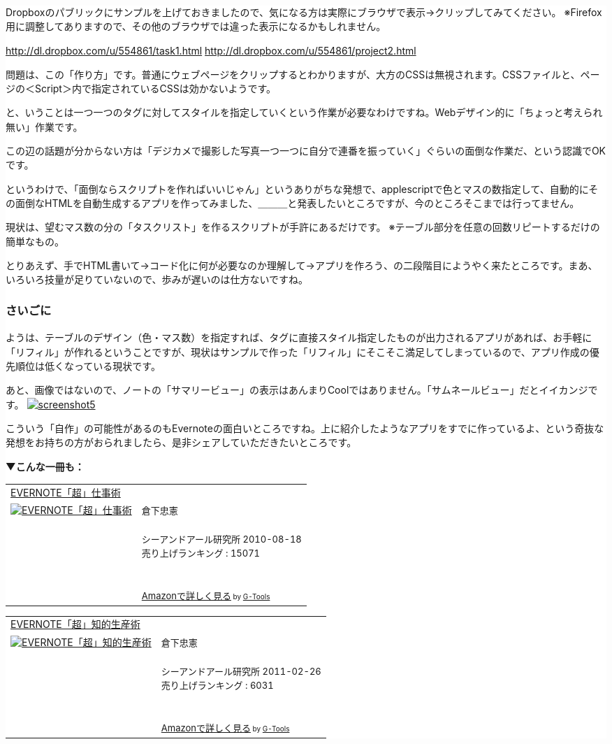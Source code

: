 Dropboxのパブリックにサンプルを上げておきましたので、気になる方は実際にブラウザで表示→クリップしてみてください。
※Firefox用に調整してありますので、その他のブラウザでは違った表示になるかもしれません。

<a href="http://dl.dropbox.com/u/554861/task1.html">http://dl.dropbox.com/u/554861/task1.html</a>
<a href="http://dl.dropbox.com/u/554861/project2.html">http://dl.dropbox.com/u/554861/project2.html</a>

問題は、この「作り方」です。普通にウェブページをクリップするとわかりますが、大方のCSSは無視されます。CSSファイルと、ページの＜Script＞内で指定されているCSSは効かないようです。

と、いうことは一つ一つのタグに対してスタイルを指定していくという作業が必要なわけですね。Webデザイン的に「ちょっと考えられ無い」作業です。

この辺の話題が分からない方は「デジカメで撮影した写真一つ一つに自分で連番を振っていく」ぐらいの面倒な作業だ、という認識でOKです。

というわけで、「面倒ならスクリプトを作ればいいじゃん」というありがちな発想で、applescriptで色とマスの数指定して、自動的にその面倒なHTMLを自動生成するアプリを作ってみました、＿＿＿と発表したいところですが、今のところそこまでは行ってません。

現状は、望むマス数の分の「タスクリスト」を作るスクリプトが手許にあるだけです。
※テーブル部分を任意の回数リピートするだけの簡単なもの。

とりあえず、手でHTML書いて→コード化に何が必要なのか理解して→アプリを作ろう、の二段階目にようやく来たところです。まあ、いろいろ技量が足りていないので、歩みが遅いのは仕方ないですね。

<h3>さいごに</h3>
ようは、テーブルのデザイン（色・マス数）を指定すれば、タグに直接スタイル指定したものが出力されるアプリがあれば、お手軽に「リフィル」が作れるということですが、現状はサンプルで作った「リフィル」にそこそこ満足してしまっているので、アプリ作成の優先順位は低くなっている現状です。

あと、画像ではないので、ノートの「サマリービュー」の表示はあんまりCoolではありません。「サムネールビュー」だとイイカンジです。
<a href="https://rashita.net/blog/wp-content/uploads/2011/06/screenshot51.png"><img src="https://rashita.net/blog/wp-content/uploads/2011/06/screenshot51.png" alt="screenshot5" title="screenshot5" width="340" height="334" class="alignnone size-full wp-image-6012" /></a>

こういう「自作」の可能性があるのもEvernoteの面白いところですね。上に紹介したようなアプリをすでに作っているよ、という奇抜な発想をお持ちの方がおられましたら、是非シェアしていただきたいところです。

<strong>▼こんな一冊も：</strong>
<table  border="0" cellpadding="5"><tr><td colspan="2"><a href="http://www.amazon.co.jp/exec/obidos/ASIN/4863540728/goodpic-22/" target="_top">EVERNOTE「超」仕事術</a></td></tr><tr><td valign="top"><a href="http://www.amazon.co.jp/exec/obidos/ASIN/4863540728/goodpic-22/" target="_top"><img src="http://ecx.images-amazon.com/images/I/51D2v1-KakL._SL160_.jpg" border="0" alt="EVERNOTE「超」仕事術" /></a></td><td valign="top"><font size="-1">倉下忠憲 <br /><br />シーアンドアール研究所  2010-08-18<br />売り上げランキング : 15071<br /><br /><br /><a href="http://www.amazon.co.jp/exec/obidos/ASIN/4863540728/goodpic-22/" target="_top">Amazonで詳しく見る</a></font><font size="-2"> by <a href="http://www.goodpic.com/mt/aws/index.html" >G-Tools</a></font></td></tr></table>

<table  border="0" cellpadding="5"><tr><td colspan="2"><a href="http://www.amazon.co.jp/exec/obidos/ASIN/4863540817/goodpic-22/" target="_top">EVERNOTE「超」知的生産術</a></td></tr><tr><td valign="top"><a href="http://www.amazon.co.jp/exec/obidos/ASIN/4863540817/goodpic-22/" target="_top"><img src="http://ecx.images-amazon.com/images/I/51OnU0cd03L._SL160_.jpg" border="0" alt="EVERNOTE「超」知的生産術" /></a></td><td valign="top"><font size="-1">倉下忠憲 <br /><br />シーアンドアール研究所  2011-02-26<br />売り上げランキング : 6031<br /><br /><br /><a href="http://www.amazon.co.jp/exec/obidos/ASIN/4863540817/goodpic-22/" target="_top">Amazonで詳しく見る</a></font><font size="-2"> by <a href="http://www.goodpic.com/mt/aws/index.html" >G-Tools</a></font></td></tr></table>


